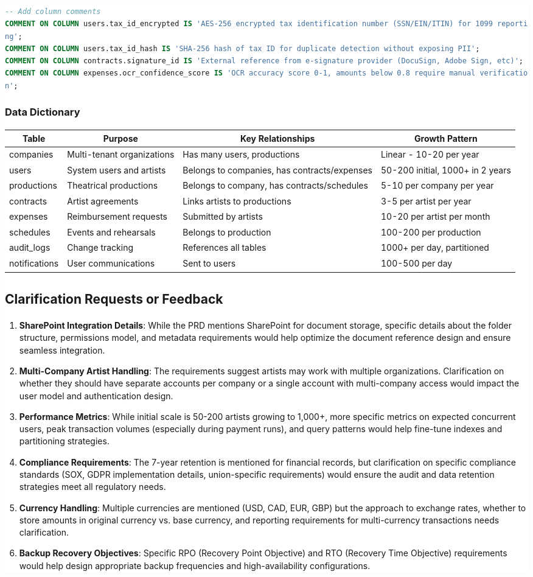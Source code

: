 ```sql
-- Add column comments
COMMENT ON COLUMN users.tax_id_encrypted IS 'AES-256 encrypted tax identification number (SSN/EIN/ITIN) for 1099 reporting';
COMMENT ON COLUMN users.tax_id_hash IS 'SHA-256 hash of tax ID for duplicate detection without exposing PII';
COMMENT ON COLUMN contracts.signature_id IS 'External reference from e-signature provider (DocuSign, Adobe Sign, etc)';
COMMENT ON COLUMN expenses.ocr_confidence_score IS 'OCR accuracy score 0-1, amounts below 0.8 require manual verification';
```

### Data Dictionary
| Table | Purpose | Key Relationships | Growth Pattern |
|-------|---------|-------------------|----------------|
| companies | Multi-tenant organizations | Has many users, productions | Linear - 10-20 per year |
| users | System users and artists | Belongs to companies, has contracts/expenses | 50-200 initial, 1000+ in 2 years |
| productions | Theatrical productions | Belongs to company, has contracts/schedules | 5-10 per company per year |
| contracts | Artist agreements | Links artists to productions | 3-5 per artist per year |
| expenses | Reimbursement requests | Submitted by artists | 10-20 per artist per month |
| schedules | Events and rehearsals | Belongs to production | 100-200 per production |
| audit_logs | Change tracking | References all tables | 1000+ per day, partitioned |
| notifications | User communications | Sent to users | 100-500 per day |

## Clarification Requests or Feedback

1. **SharePoint Integration Details**: While the PRD mentions SharePoint for document storage, specific details about the folder structure, permissions model, and metadata requirements would help optimize the document reference design and ensure seamless integration.

2. **Multi-Company Artist Handling**: The requirements suggest artists may work with multiple organizations. Clarification on whether they should have separate accounts per company or a single account with multi-company access would impact the user model and authentication design.

3. **Performance Metrics**: While initial scale is 50-200 artists growing to 1,000+, more specific metrics on expected concurrent users, peak transaction volumes (especially during payment runs), and query patterns would help fine-tune indexes and partitioning strategies.

4. **Compliance Requirements**: The 7-year retention is mentioned for financial records, but clarification on specific compliance standards (SOX, GDPR implementation details, union-specific requirements) would ensure the audit and data retention strategies meet all regulatory needs.

5. **Currency Handling**: Multiple currencies are mentioned (USD, CAD, EUR, GBP) but the approach to exchange rates, whether to store amounts in original currency vs. base currency, and reporting requirements for multi-currency transactions needs clarification.

6. **Backup Recovery Objectives**: Specific RPO (Recovery Point Objective) and RTO (Recovery Time Objective) requirements would help design appropriate backup frequencies and high-availability configurations.
